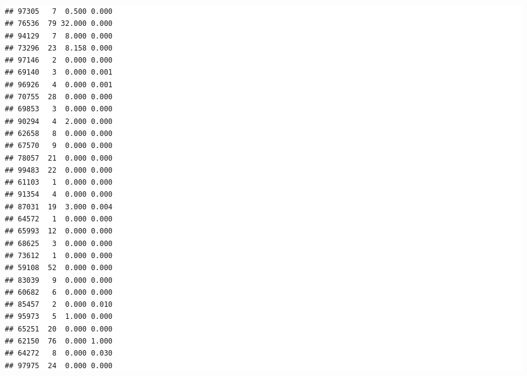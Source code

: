    ## 97305   7  0.500 0.000
    ## 76536  79 32.000 0.000
    ## 94129   7  8.000 0.000
    ## 73296  23  8.158 0.000
    ## 97146   2  0.000 0.000
    ## 69140   3  0.000 0.001
    ## 96926   4  0.000 0.001
    ## 70755  28  0.000 0.000
    ## 69853   3  0.000 0.000
    ## 90294   4  2.000 0.000
    ## 62658   8  0.000 0.000
    ## 67570   9  0.000 0.000
    ## 78057  21  0.000 0.000
    ## 99483  22  0.000 0.000
    ## 61103   1  0.000 0.000
    ## 91354   4  0.000 0.000
    ## 87031  19  3.000 0.004
    ## 64572   1  0.000 0.000
    ## 65993  12  0.000 0.000
    ## 68625   3  0.000 0.000
    ## 73612   1  0.000 0.000
    ## 59108  52  0.000 0.000
    ## 83039   9  0.000 0.000
    ## 60682   6  0.000 0.000
    ## 85457   2  0.000 0.010
    ## 95973   5  1.000 0.000
    ## 65251  20  0.000 0.000
    ## 62150  76  0.000 1.000
    ## 64272   8  0.000 0.030
    ## 97975  24  0.000 0.000